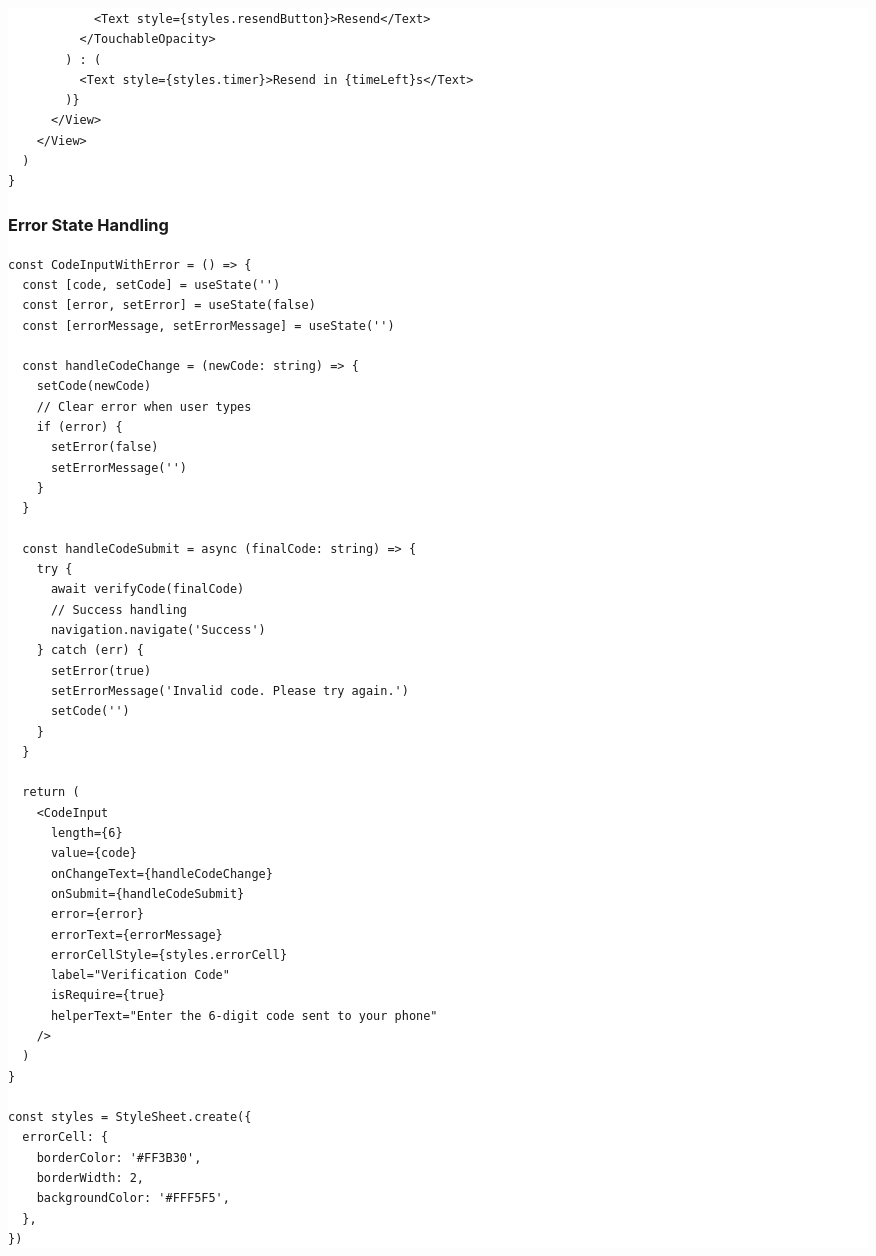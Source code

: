 ```tsx
            <Text style={styles.resendButton}>Resend</Text>
          </TouchableOpacity>
        ) : (
          <Text style={styles.timer}>Resend in {timeLeft}s</Text>
        )}
      </View>
    </View>
  )
}
```

### Error State Handling

```tsx
const CodeInputWithError = () => {
  const [code, setCode] = useState('')
  const [error, setError] = useState(false)
  const [errorMessage, setErrorMessage] = useState('')

  const handleCodeChange = (newCode: string) => {
    setCode(newCode)
    // Clear error when user types
    if (error) {
      setError(false)
      setErrorMessage('')
    }
  }

  const handleCodeSubmit = async (finalCode: string) => {
    try {
      await verifyCode(finalCode)
      // Success handling
      navigation.navigate('Success')
    } catch (err) {
      setError(true)
      setErrorMessage('Invalid code. Please try again.')
      setCode('')
    }
  }

  return (
    <CodeInput
      length={6}
      value={code}
      onChangeText={handleCodeChange}
      onSubmit={handleCodeSubmit}
      error={error}
      errorText={errorMessage}
      errorCellStyle={styles.errorCell}
      label="Verification Code"
      isRequire={true}
      helperText="Enter the 6-digit code sent to your phone"
    />
  )
}

const styles = StyleSheet.create({
  errorCell: {
    borderColor: '#FF3B30',
    borderWidth: 2,
    backgroundColor: '#FFF5F5',
  },
})
```